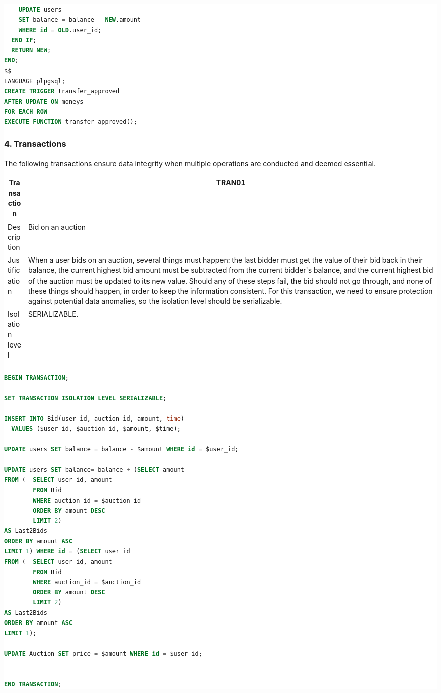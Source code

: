```sql
    UPDATE users
    SET balance = balance - NEW.amount
    WHERE id = OLD.user_id;
  END IF;
  RETURN NEW;
END;
$$
LANGUAGE plpgsql;
CREATE TRIGGER transfer_approved
AFTER UPDATE ON moneys
FOR EACH ROW
EXECUTE FUNCTION transfer_approved();
```

### 4. Transactions
 
The following transactions ensure data integrity when multiple operations are conducted and deemed essential.

| Transaction  | TRAN01                    |
| --------------- | ----------------------------------- |
| Description   | Bid on an auction |
| Justification   | When a user bids on an auction, several things must happen: the last bidder must get the value of their bid back in their balance, the current highest bid amount must be subtracted from the current bidder's balance, and the current highest bid of the auction must be updated to its new value. Should any of these steps fail, the bid should not go through, and none of these things should happen, in order to keep the information consistent. For this transaction, we need to ensure protection against potential data anomalies, so the isolation level should be serializable. |
| Isolation level | SERIALIZABLE. |
|                                                       |


```sql
BEGIN TRANSACTION;

SET TRANSACTION ISOLATION LEVEL SERIALIZABLE;

INSERT INTO Bid(user_id, auction_id, amount, time)
  VALUES ($user_id, $auction_id, $amount, $time);

UPDATE users SET balance = balance - $amount WHERE id = $user_id;

UPDATE users SET balance= balance + (SELECT amount
FROM (  SELECT user_id, amount 
        FROM Bid
        WHERE auction_id = $auction_id
        ORDER BY amount DESC
        LIMIT 2)
AS Last2Bids
ORDER BY amount ASC
LIMIT 1) WHERE id = (SELECT user_id
FROM (  SELECT user_id, amount 
        FROM Bid
        WHERE auction_id = $auction_id
        ORDER BY amount DESC
        LIMIT 2)
AS Last2Bids
ORDER BY amount ASC
LIMIT 1);

UPDATE Auction SET price = $amount WHERE id = $user_id;


END TRANSACTION;
```
